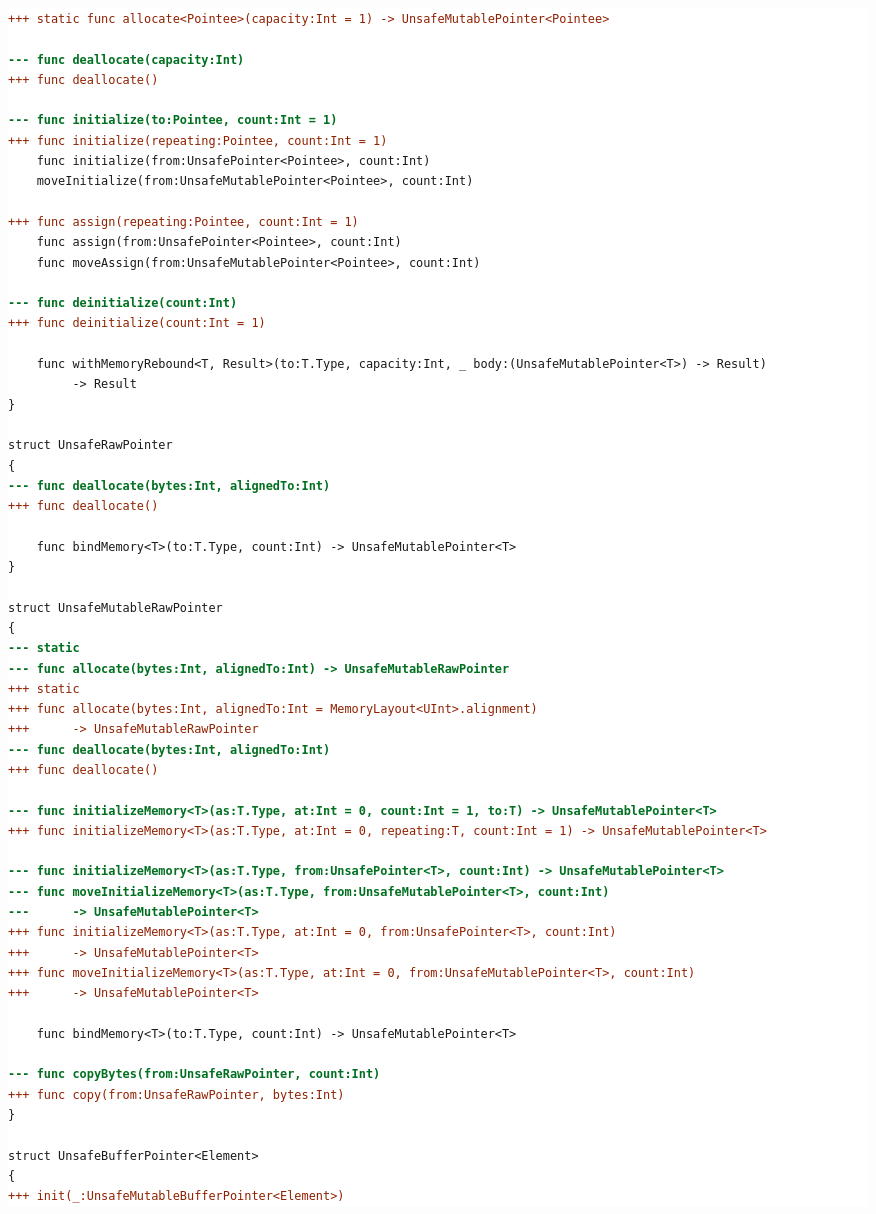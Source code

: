 ```diff
+++ static func allocate<Pointee>(capacity:Int = 1) -> UnsafeMutablePointer<Pointee>

--- func deallocate(capacity:Int)
+++ func deallocate()

--- func initialize(to:Pointee, count:Int = 1)
+++ func initialize(repeating:Pointee, count:Int = 1)
    func initialize(from:UnsafePointer<Pointee>, count:Int)
    moveInitialize(from:UnsafeMutablePointer<Pointee>, count:Int)

+++ func assign(repeating:Pointee, count:Int = 1)
    func assign(from:UnsafePointer<Pointee>, count:Int)
    func moveAssign(from:UnsafeMutablePointer<Pointee>, count:Int)

--- func deinitialize(count:Int)
+++ func deinitialize(count:Int = 1)

    func withMemoryRebound<T, Result>(to:T.Type, capacity:Int, _ body:(UnsafeMutablePointer<T>) -> Result) 
         -> Result
}

struct UnsafeRawPointer
{
--- func deallocate(bytes:Int, alignedTo:Int)
+++ func deallocate()

    func bindMemory<T>(to:T.Type, count:Int) -> UnsafeMutablePointer<T>
}

struct UnsafeMutableRawPointer
{
--- static 
--- func allocate(bytes:Int, alignedTo:Int) -> UnsafeMutableRawPointer
+++ static
+++ func allocate(bytes:Int, alignedTo:Int = MemoryLayout<UInt>.alignment) 
+++      -> UnsafeMutableRawPointer
--- func deallocate(bytes:Int, alignedTo:Int)
+++ func deallocate()

--- func initializeMemory<T>(as:T.Type, at:Int = 0, count:Int = 1, to:T) -> UnsafeMutablePointer<T>
+++ func initializeMemory<T>(as:T.Type, at:Int = 0, repeating:T, count:Int = 1) -> UnsafeMutablePointer<T>

--- func initializeMemory<T>(as:T.Type, from:UnsafePointer<T>, count:Int) -> UnsafeMutablePointer<T>
--- func moveInitializeMemory<T>(as:T.Type, from:UnsafeMutablePointer<T>, count:Int) 
---      -> UnsafeMutablePointer<T>
+++ func initializeMemory<T>(as:T.Type, at:Int = 0, from:UnsafePointer<T>, count:Int) 
+++      -> UnsafeMutablePointer<T>
+++ func moveInitializeMemory<T>(as:T.Type, at:Int = 0, from:UnsafeMutablePointer<T>, count:Int) 
+++      -> UnsafeMutablePointer<T>

    func bindMemory<T>(to:T.Type, count:Int) -> UnsafeMutablePointer<T>

--- func copyBytes(from:UnsafeRawPointer, count:Int)
+++ func copy(from:UnsafeRawPointer, bytes:Int)
}

struct UnsafeBufferPointer<Element>
{
+++ init(_:UnsafeMutableBufferPointer<Element>)

```
